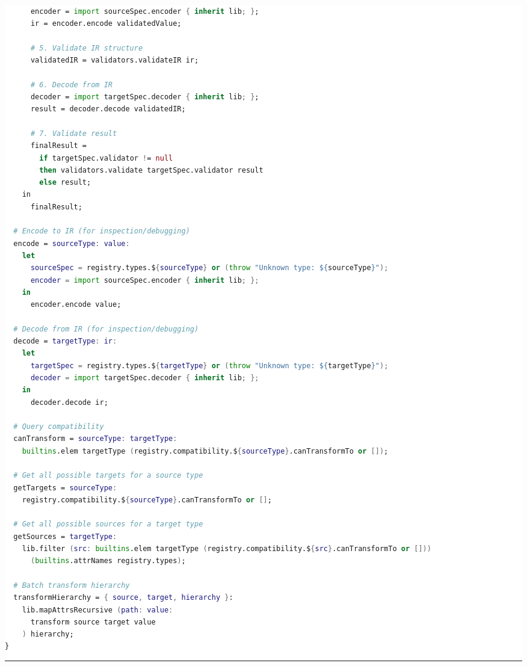 ```nix
      encoder = import sourceSpec.encoder { inherit lib; };
      ir = encoder.encode validatedValue;

      # 5. Validate IR structure
      validatedIR = validators.validateIR ir;

      # 6. Decode from IR
      decoder = import targetSpec.decoder { inherit lib; };
      result = decoder.decode validatedIR;

      # 7. Validate result
      finalResult =
        if targetSpec.validator != null
        then validators.validate targetSpec.validator result
        else result;
    in
      finalResult;

  # Encode to IR (for inspection/debugging)
  encode = sourceType: value:
    let
      sourceSpec = registry.types.${sourceType} or (throw "Unknown type: ${sourceType}");
      encoder = import sourceSpec.encoder { inherit lib; };
    in
      encoder.encode value;

  # Decode from IR (for inspection/debugging)
  decode = targetType: ir:
    let
      targetSpec = registry.types.${targetType} or (throw "Unknown type: ${targetType}");
      decoder = import targetSpec.decoder { inherit lib; };
    in
      decoder.decode ir;

  # Query compatibility
  canTransform = sourceType: targetType:
    builtins.elem targetType (registry.compatibility.${sourceType}.canTransformTo or []);

  # Get all possible targets for a source type
  getTargets = sourceType:
    registry.compatibility.${sourceType}.canTransformTo or [];

  # Get all possible sources for a target type
  getSources = targetType:
    lib.filter (src: builtins.elem targetType (registry.compatibility.${src}.canTransformTo or []))
      (builtins.attrNames registry.types);

  # Batch transform hierarchy
  transformHierarchy = { source, target, hierarchy }:
    lib.mapAttrsRecursive (path: value:
      transform source target value
    ) hierarchy;
}
```

---